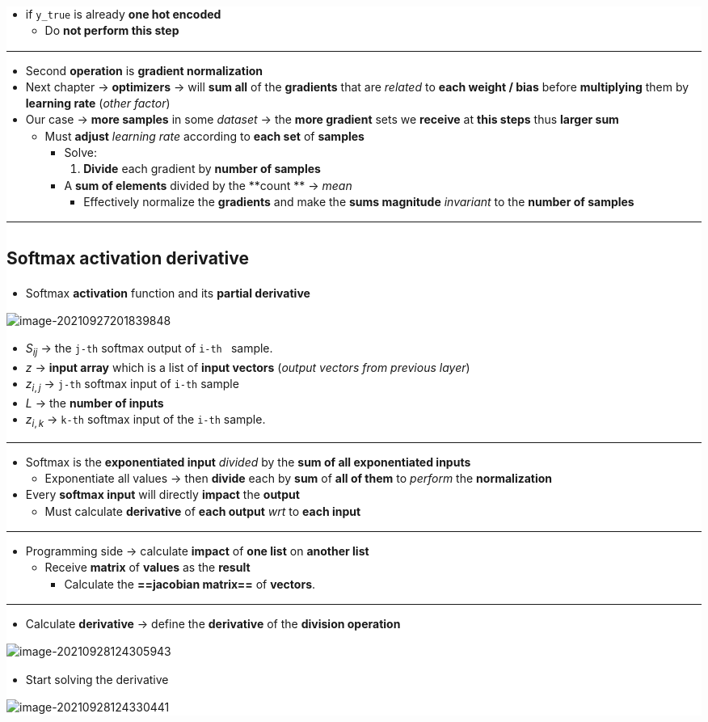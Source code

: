 - if `y_true` is already **one hot encoded**
  - Do **not perform this step**

---

- Second **operation** is **gradient normalization**
- Next chapter $\to$ **optimizers** $\to$ will **sum all** of the **gradients** that are *related* to **each weight / bias** before **multiplying** them by **learning rate** (*other factor*)
- Our case $\to$ **more samples** in some *dataset* $\to$ the **more gradient** sets we **receive** at **this steps** thus **larger sum**
  - Must **adjust** *learning rate* according to **each set** of **samples**
    - Solve:
      1. **Divide** each gradient by **number of samples**
    - A **sum of elements** divided by the **count ** $\to$ *mean* 
      - Effectively normalize the **gradients** and make the **sums magnitude** *invariant* to the **number of samples**

---

## Softmax activation derivative

- Softmax **activation** function and its **partial derivative**

![image-20210927201839848](D:\University\Notes\DiscreteMaths\Resources\image-20210927201839848.png)

- $S_{ij}$ $\to$ the `j-th` softmax output of `i-th ` sample.
- $z$ $\to$ **input array** which is a list of **input vectors** (*output vectors from previous layer*)
- $z_{i,j}$ $\to$ `j-th` softmax input of `i-th` sample
- $L$ $\to$ the **number of inputs**
- $z_{i,k}$ $\to$ `k-th` softmax input of the `i-th` sample.

---

- Softmax is the **exponentiated input** *divided* by the **sum of all exponentiated inputs**
  - Exponentiate all values $\to$ then **divide** each by **sum** of **all of them** to *perform* the **normalization** 
- Every **softmax input** will directly **impact** the **output**
  - Must calculate **derivative** of **each output** *wrt* to **each input**

---

- Programming side $\to$ calculate **impact** of **one list** on **another list**
  - Receive **matrix** of **values** as the **result**
    - Calculate the **==jacobian matrix==**  of **vectors**.

---

- Calculate **derivative** $\to$ define the **derivative** of the **division operation**

![image-20210928124305943](D:\University\Notes\DiscreteMaths\Resources\image-20210928124305943.png)

- Start solving the derivative

![image-20210928124330441](D:\University\Notes\DiscreteMaths\Resources\image-20210928124330441.png)
